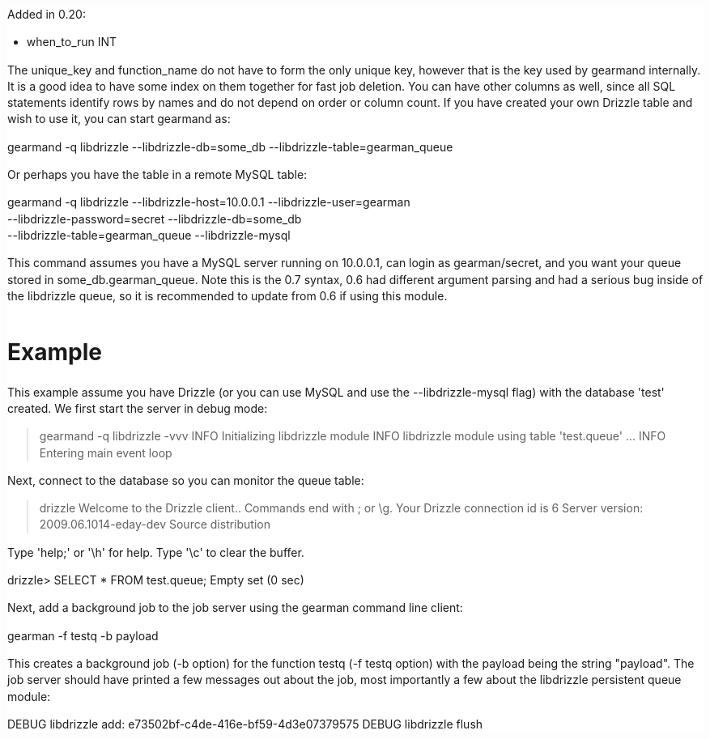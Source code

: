 
Added in 0.20:

* when_to_run INT


The unique_key and function_name do not have to form the only unique key, however that is the key used by gearmand internally. It is a good idea to have some index on them together for fast job deletion. You can have other columns as well, since all SQL statements identify rows by names and do not depend on order or column count. If you have created your own Drizzle table and wish to use it, you can start gearmand as:

  gearmand -q libdrizzle --libdrizzle-db=some_db --libdrizzle-table=gearman_queue

Or perhaps you have the table in a remote MySQL table:

  gearmand -q libdrizzle --libdrizzle-host=10.0.0.1 --libdrizzle-user=gearman \
                         --libdrizzle-password=secret --libdrizzle-db=some_db \
                         --libdrizzle-table=gearman_queue --libdrizzle-mysql

This command assumes you have a MySQL server running on 10.0.0.1, can login as gearman/secret, and you want your queue stored in some_db.gearman_queue. Note this is the 0.7 syntax, 0.6 had different argument parsing and had a serious bug inside of the libdrizzle queue, so it is recommended to update from 0.6 if using this module.

Example
=======

This example assume you have Drizzle (or you can use MySQL and use the --libdrizzle-mysql flag) with the database 'test' created. We first start the server in debug mode:

  > gearmand -q libdrizzle -vvv
  INFO Initializing libdrizzle module
  INFO libdrizzle module using table 'test.queue'
  ...
  INFO Entering main event loop

Next, connect to the database so you can monitor the queue table:

  > drizzle
  Welcome to the Drizzle client..  Commands end with ; or \g.
  Your Drizzle connection id is 6
  Server version: 2009.06.1014-eday-dev Source distribution

  Type 'help;' or '\h' for help. Type '\c' to clear the buffer.

  drizzle> SELECT * FROM test.queue;
  Empty set (0 sec)

Next, add a background job to the job server using the gearman command line client:

  gearman -f testq -b payload

This creates a background job (-b option) for the function testq (-f testq option) with the payload being the string "payload". The job server should have printed a few messages out about the job, most importantly a few about the libdrizzle persistent queue module:

  DEBUG libdrizzle add: e73502bf-c4de-416e-bf59-4d3e07379575
  DEBUG libdrizzle flush
